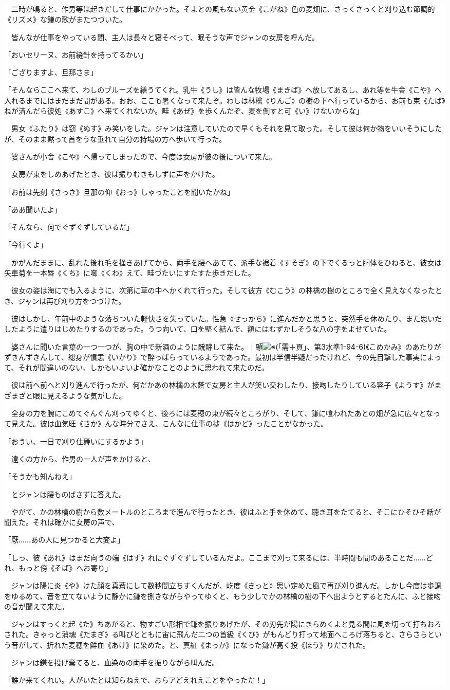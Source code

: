 　二時が鳴ると、作男等は起きだして仕事にかかった。そよとの風もない黄金《こがね》色の麦畑に、さっくさっくと刈り込む節調的《リズメ》な鎌の歌がまたつづいた。

　皆んなが仕事をやっている間、主人は長々と寝そべって、眠そうな声でジャンの女房を呼んだ。

「おいセリーヌ、お前縫針を持ってるかい」

「ござりますよ、旦那さま」

「そんならここへ来て、わしのブルーズを繕うてくれ。乳牛《うし》は皆んな牧場《まきば》へ放してあるし、あれ等を牛舎《こや》へ入れるまでにはまだまだ間がある。おお、ここも暑くなって来たぞ。わしは林檎《りんご》の樹の下へ行っているから、お前も束《たば》ねが済んだら彼処《あすこ》へ来てくれないか。畦《あぜ》を歩くんだぞ、麦を倒すと可《い》けないからな」

　男女《ふたり》は窃《ぬす》み笑いをした。ジャンは注意していたので早くもそれを見て取った。そして彼は何か物をいいそうにしたが、そのまま黙って首をうな垂れて自分の持場の方へ歩いて行った。

　婆さんが小舎《こや》へ帰ってしまったので、今度は女房が彼の後について来た。

　女房が束をしめあげたとき、彼は振りむきもしずに声をかけた。

「お前は先刻《さっき》旦那の仰《おっ》しゃったことを聞いたかね」

「ああ聞いたよ」

「そんなら、何でぐずぐずしているだ」

「今行くよ」

　かがんだままに、乱れた後れ毛を掻きあげてから、両手を腰へあてて、派手な裾着《すそぎ》の下でくるっと胴体をひねると、彼女は矢車菊を一本唇《くち》に啣《くわ》えて、畦づたいにすたすた歩きだした。

　彼女の姿は海にでも入るように、次第に草の中へかくれて行った。そして彼方《むこう》の林檎の樹のところで全く見えなくなったとき、ジャンは再び刈り方をつづけた。

　彼はしかし、午前中のような落ちついた軽快さを失っていた。性急《せっかち》に進んだかと思うと、突然手を休めたり、また思いだしたように遣りはじめたりするのであった。うつ向いて、口を堅く結んで、額にはむずかしそうな八の字をよせていた。

　婆さんに聞いた言葉の一つ一つが、胸の中で新酒のように醗酵して来た。｜顳![※(「需＋頁」、第3水準1-94-6)](https://www.aozora.gr.jp/cards/000326/files/../../../gaiji/1-94/1-94-06.png)《こめかみ》のあたりがずきんずきんして、総身が憤恚《いかり》で酔っぱらっているようであった。最初は半信半疑だったけれど、今の先目撃した事実によって、それが間違いのない、しかもいよいよ確かなことのように思われて来たのだ。

　彼は前へ前へと刈り進んで行ったが、何だかあの林檎の木蔭で女房と主人が笑い交わしたり、接吻したりしている容子《ようす》がまざまざと眼に見えるような気がした。

　全身の力を腕にこめてぐんぐん刈ってゆくと、後ろには麦穂の束が続々ところがり、そして、鎌に喰われたあとの畑が急に広々となって見えた。彼は血気旺《さか》んな時分でさえ、こんなに仕事の捗《はかど》ったことがなかった。

「おうい、一日で刈り仕舞いにするかよう」

　遠くの方から、作男の一人が声をかけると、

「そうかも知んねえ」

　とジャンは腰ものばさずに答えた。

　やがて、かの林檎の樹から数メートルのところまで進んで行ったとき、彼はふと手を休めて、聴き耳をたてると、そこにひそひそ話が聞えた。それは確かに女房の声で、

「厭……あの人に見つかると大変よ」

「しっ、彼《あれ》はまだ向うの端《はず》れにぐずぐずしているんだよ。ここまで刈って来るには、半時間も間のあることだ……どれ、もっと傍《そば》へお寄り」

　ジャンは陽に炎《や》けた顔を真蒼にして数秒間立ちすくんだが、屹度《きっと》思い定めた風で再び刈り進んだ。しかし今度は歩調をゆるめて、音を立てないように静かに鎌を捌きながらやってゆくと、もう少しでかの林檎の樹の下へ出ようとするとたんに、ふと接吻の音が聞えて来た。

　ジャンはすっくと起《た》ちあがると、物すごい形相で鎌を振りあげたが、その刃先が陽にきらめくよと見る間に風を切って打ちおろされた。きゃっと消魂《たまぎ》る叫びとともに宙に飛んだ二つの首級《くび》がもんどり打って地面へころげ落ちると、さらさらという音がして、折れた麦穂を鮮血《あけ》に染めた。と、真紅《まっか》になった鎌が高く投《ほう》りだされた。

　ジャンは鎌を投げ棄てると、血染めの両手を振りながら叫んだ。

「誰か来てくれい。人がいたとは知らねえで、おらアどえれえことをやっただ！」
